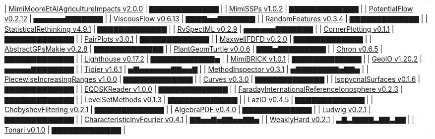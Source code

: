 | [MimiMooreEtAlAgricultureImpacts v2.0.0](https://s3.amazonaws.com/julialang-reports/nanosoldier/pkgeval/by_hash/299ce1e_vs_18f7fe9/MimiMooreEtAlAgricultureImpacts.primary.log) | <span class="history">▇▇▇▇▇▇▇▇▇▇▇▇▇</span> |
| [MimiSSPs v1.0.2](https://s3.amazonaws.com/julialang-reports/nanosoldier/pkgeval/by_hash/299ce1e_vs_18f7fe9/MimiSSPs.primary.log) | <span class="history">▇▇▇▇▇▇▇▇▇▇▇▇▇</span> |
| [PotentialFlow v0.2.12](https://s3.amazonaws.com/julialang-reports/nanosoldier/pkgeval/by_hash/299ce1e_vs_18f7fe9/PotentialFlow.primary.log) | <span class="history">▅▅▅▅▅▅▇▇▇▇▇▇▇</span> |
| [ViscousFlow v0.6.13](https://s3.amazonaws.com/julialang-reports/nanosoldier/pkgeval/by_hash/299ce1e_vs_18f7fe9/ViscousFlow.primary.log) | <span class="history">▇▇▇▇▅▅▇▇▇▇▇▇▇</span> |
| [RandomFeatures v0.3.4](https://s3.amazonaws.com/julialang-reports/nanosoldier/pkgeval/by_hash/299ce1e_vs_18f7fe9/RandomFeatures.primary.log) | <span class="history">▇▇▇▇▇▇▇▇▇▇▇▇▇</span> |
| [StatisticalRethinking v4.9.1](https://s3.amazonaws.com/julialang-reports/nanosoldier/pkgeval/by_hash/299ce1e_vs_18f7fe9/StatisticalRethinking.primary.log) | <span class="history">▇▇▇▇▇▇▇▇▇▇▇▇▇</span> |
| [RvSpectML v0.2.9](https://s3.amazonaws.com/julialang-reports/nanosoldier/pkgeval/by_hash/299ce1e_vs_18f7fe9/RvSpectML.primary.log) | <span class="history">▅▅▅▅▅▅▇▇▇▇▇▇▇</span> |
| [CornerPlotting v0.1.1](https://s3.amazonaws.com/julialang-reports/nanosoldier/pkgeval/by_hash/299ce1e_vs_18f7fe9/CornerPlotting.primary.log) | <span class="history">▇▇▇▇▇▇▇▇▇▇▇▇▇</span> |
| [PairPlots v3.0.1](https://s3.amazonaws.com/julialang-reports/nanosoldier/pkgeval/by_hash/299ce1e_vs_18f7fe9/PairPlots.primary.log) | <span class="history">▇▇▇▇▇▇▇▇▇▇▇▇▇</span> |
| [MaxwellFDFD v0.2.0](https://s3.amazonaws.com/julialang-reports/nanosoldier/pkgeval/by_hash/299ce1e_vs_18f7fe9/MaxwellFDFD.primary.log) | <span class="history">▇▇▇▇▇▇▇▇▇▇▇▇▇</span> |
| [AbstractGPsMakie v0.2.8](https://s3.amazonaws.com/julialang-reports/nanosoldier/pkgeval/by_hash/299ce1e_vs_18f7fe9/AbstractGPsMakie.primary.log) | <span class="history">▇▇▇▇▇▇▇▇▇▇▇▇▇</span> |
| [PlantGeomTurtle v0.0.6](https://s3.amazonaws.com/julialang-reports/nanosoldier/pkgeval/by_hash/299ce1e_vs_18f7fe9/PlantGeomTurtle.primary.log) | <span class="history">▇▇▇▅▇▇▇▇▇▇▇▇▇</span> |
| [Chron v0.6.5](https://s3.amazonaws.com/julialang-reports/nanosoldier/pkgeval/by_hash/299ce1e_vs_18f7fe9/Chron.primary.log) | <span class="history">▇▇▇▇▇▇▇▇▇▇▇▇▇</span> |
| [Lighthouse v0.17.2](https://s3.amazonaws.com/julialang-reports/nanosoldier/pkgeval/by_hash/299ce1e_vs_18f7fe9/Lighthouse.primary.log) | <span class="history">▇▇▇▇▇▇▇▇▇▇▇▇▅</span> |
| [MimiBRICK v1.0.1](https://s3.amazonaws.com/julialang-reports/nanosoldier/pkgeval/by_hash/299ce1e_vs_18f7fe9/MimiBRICK.primary.log) | <span class="history">▇▇▇▇▇▇▇▇▇▇▇▇▇</span> |
| [GeoIO v1.20.2](https://s3.amazonaws.com/julialang-reports/nanosoldier/pkgeval/by_hash/299ce1e_vs_18f7fe9/GeoIO.primary.log) | <span class="history">▅▅▅▅▅▇▇▇▇▇▇▇▇</span> |
| [Tidier v1.6.1](https://s3.amazonaws.com/julialang-reports/nanosoldier/pkgeval/by_hash/299ce1e_vs_18f7fe9/Tidier.primary.log) | <span class="history">▅▇▅▅▅▅▅▅▇▇▅▅▇</span> |
| [MethodInspector v0.3.1](https://s3.amazonaws.com/julialang-reports/nanosoldier/pkgeval/by_hash/299ce1e_vs_18f7fe9/MethodInspector.primary.log) | <span class="history">▅▇▇▇▇▇▇▇▇▅▇▇▅</span> |
| [PiecewiseIncreasingRanges v1.0.0](https://s3.amazonaws.com/julialang-reports/nanosoldier/pkgeval/by_hash/299ce1e_vs_18f7fe9/PiecewiseIncreasingRanges.primary.log) | <span class="history">▇▇▇▇▇▇▇▇▇▇▇▇▇</span> |
| [Curves v0.3.0](https://s3.amazonaws.com/julialang-reports/nanosoldier/pkgeval/by_hash/299ce1e_vs_18f7fe9/Curves.primary.log) | <span class="history">▇▇▇▇▇▇▇▇▇▇▇▇▇</span> |
| [IsopycnalSurfaces v0.1.6](https://s3.amazonaws.com/julialang-reports/nanosoldier/pkgeval/by_hash/299ce1e_vs_18f7fe9/IsopycnalSurfaces.primary.log) | <span class="history">▇▇▇▇▇▇▇▇▇▇▇▇▇</span> |
| [EQDSKReader v1.0.0](https://s3.amazonaws.com/julialang-reports/nanosoldier/pkgeval/by_hash/299ce1e_vs_18f7fe9/EQDSKReader.primary.log) | <span class="history">▇▇▇▇▇▇▇▇▇▇▇▇▇</span> |
| [FaradayInternationalReferenceIonosphere v0.2.3](https://s3.amazonaws.com/julialang-reports/nanosoldier/pkgeval/by_hash/299ce1e_vs_18f7fe9/FaradayInternationalReferenceIonosphere.primary.log) | <span class="history">▇▇▇▇▇▇▇▇▇▇▇▇▇</span> |
| [LevelSetMethods v0.1.3](https://s3.amazonaws.com/julialang-reports/nanosoldier/pkgeval/by_hash/299ce1e_vs_18f7fe9/LevelSetMethods.primary.log) | <span class="history">▇▇▇▇▇▇▇▇▇▇▇▇▇</span> |
| [LazIO v0.4.5](https://s3.amazonaws.com/julialang-reports/nanosoldier/pkgeval/by_hash/299ce1e_vs_18f7fe9/LazIO.primary.log) | <span class="history">▇▇▇▇▇▇▇▇▇▇▇▇▇</span> |
| [ChebyshevFiltering v0.2.1](https://s3.amazonaws.com/julialang-reports/nanosoldier/pkgeval/by_hash/299ce1e_vs_18f7fe9/ChebyshevFiltering.primary.log) | <span class="history">▇▇▇▇▇▇▇▇▇▇▇▇▇</span> |
| [AlgebraPDF v0.4.0](https://s3.amazonaws.com/julialang-reports/nanosoldier/pkgeval/by_hash/299ce1e_vs_18f7fe9/AlgebraPDF.primary.log) | <span class="history">▇▇▇▇▇▇▇▇▇▇▇▇▇</span> |
| [Ludwig v0.2.1](https://s3.amazonaws.com/julialang-reports/nanosoldier/pkgeval/by_hash/299ce1e_vs_18f7fe9/Ludwig.primary.log) | <span class="history">▇▇▇▇▇▇▇▇▇▇▇▇▇</span> |
| [CharacteristicInvFourier v0.4.1](https://s3.amazonaws.com/julialang-reports/nanosoldier/pkgeval/by_hash/299ce1e_vs_18f7fe9/CharacteristicInvFourier.primary.log) | <span class="history">▇▇▅▅▇▅▇▇▅▅▇▇▅</span> |
| [WeaklyHard v0.2.1](https://s3.amazonaws.com/julialang-reports/nanosoldier/pkgeval/by_hash/299ce1e_vs_18f7fe9/WeaklyHard.primary.log) | <span class="history">▃▇▃▇▇▇▇▃▇▇▃▇▇</span> |
| [Tonari v0.1.0](https://s3.amazonaws.com/julialang-reports/nanosoldier/pkgeval/by_hash/299ce1e_vs_18f7fe9/Tonari.primary.log) | <span class="history">▇▇▇▇▇▇▇▇▇▇▇▇▇</span> |